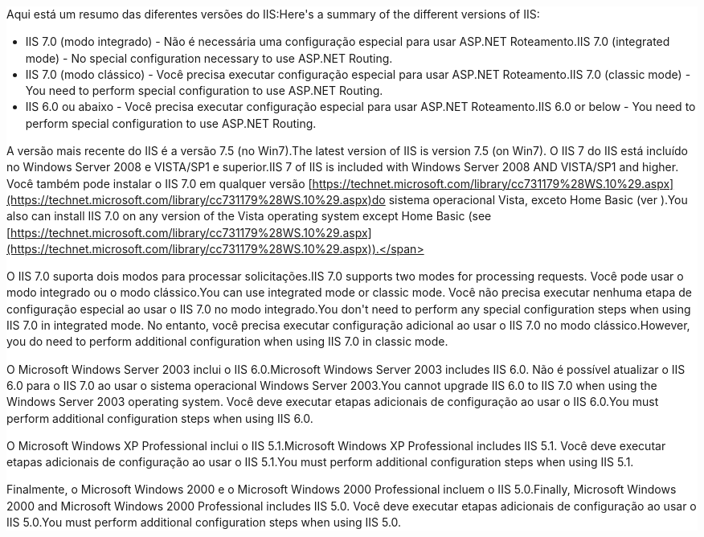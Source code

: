 <span data-ttu-id="ca1f3-111">Aqui está um resumo das diferentes versões do IIS:</span><span class="sxs-lookup"><span data-stu-id="ca1f3-111">Here's a summary of the different versions of IIS:</span></span>

- <span data-ttu-id="ca1f3-112">IIS 7.0 (modo integrado) - Não é necessária uma configuração especial para usar ASP.NET Roteamento.</span><span class="sxs-lookup"><span data-stu-id="ca1f3-112">IIS 7.0 (integrated mode) - No special configuration necessary to use ASP.NET Routing.</span></span>
- <span data-ttu-id="ca1f3-113">IIS 7.0 (modo clássico) - Você precisa executar configuração especial para usar ASP.NET Roteamento.</span><span class="sxs-lookup"><span data-stu-id="ca1f3-113">IIS 7.0 (classic mode) - You need to perform special configuration to use ASP.NET Routing.</span></span>
- <span data-ttu-id="ca1f3-114">IIS 6.0 ou abaixo - Você precisa executar configuração especial para usar ASP.NET Roteamento.</span><span class="sxs-lookup"><span data-stu-id="ca1f3-114">IIS 6.0 or below - You need to perform special configuration to use ASP.NET Routing.</span></span>

<span data-ttu-id="ca1f3-115">A versão mais recente do IIS é a versão 7.5 (no Win7).</span><span class="sxs-lookup"><span data-stu-id="ca1f3-115">The latest version of IIS is version 7.5 (on Win7).</span></span> <span data-ttu-id="ca1f3-116">O IIS 7 do IIS está incluído no Windows Server 2008 e VISTA/SP1 e superior.</span><span class="sxs-lookup"><span data-stu-id="ca1f3-116">IIS 7 of IIS is included with Windows Server 2008 AND VISTA/SP1 and higher.</span></span> <span data-ttu-id="ca1f3-117">Você também pode instalar o IIS 7.0 em qualquer versão [https://technet.microsoft.com/library/cc731179%28WS.10%29.aspx](https://technet.microsoft.com/library/cc731179%28WS.10%29.aspx)do sistema operacional Vista, exceto Home Basic (ver ).</span><span class="sxs-lookup"><span data-stu-id="ca1f3-117">You also can install IIS 7.0 on any version of the Vista operating system except Home Basic (see [https://technet.microsoft.com/library/cc731179%28WS.10%29.aspx](https://technet.microsoft.com/library/cc731179%28WS.10%29.aspx)).</span></span>

<span data-ttu-id="ca1f3-118">O IIS 7.0 suporta dois modos para processar solicitações.</span><span class="sxs-lookup"><span data-stu-id="ca1f3-118">IIS 7.0 supports two modes for processing requests.</span></span> <span data-ttu-id="ca1f3-119">Você pode usar o modo integrado ou o modo clássico.</span><span class="sxs-lookup"><span data-stu-id="ca1f3-119">You can use integrated mode or classic mode.</span></span> <span data-ttu-id="ca1f3-120">Você não precisa executar nenhuma etapa de configuração especial ao usar o IIS 7.0 no modo integrado.</span><span class="sxs-lookup"><span data-stu-id="ca1f3-120">You don't need to perform any special configuration steps when using IIS 7.0 in integrated mode.</span></span> <span data-ttu-id="ca1f3-121">No entanto, você precisa executar configuração adicional ao usar o IIS 7.0 no modo clássico.</span><span class="sxs-lookup"><span data-stu-id="ca1f3-121">However, you do need to perform additional configuration when using IIS 7.0 in classic mode.</span></span>

<span data-ttu-id="ca1f3-122">O Microsoft Windows Server 2003 inclui o IIS 6.0.</span><span class="sxs-lookup"><span data-stu-id="ca1f3-122">Microsoft Windows Server 2003 includes IIS 6.0.</span></span> <span data-ttu-id="ca1f3-123">Não é possível atualizar o IIS 6.0 para o IIS 7.0 ao usar o sistema operacional Windows Server 2003.</span><span class="sxs-lookup"><span data-stu-id="ca1f3-123">You cannot upgrade IIS 6.0 to IIS 7.0 when using the Windows Server 2003 operating system.</span></span> <span data-ttu-id="ca1f3-124">Você deve executar etapas adicionais de configuração ao usar o IIS 6.0.</span><span class="sxs-lookup"><span data-stu-id="ca1f3-124">You must perform additional configuration steps when using IIS 6.0.</span></span>

<span data-ttu-id="ca1f3-125">O Microsoft Windows XP Professional inclui o IIS 5.1.</span><span class="sxs-lookup"><span data-stu-id="ca1f3-125">Microsoft Windows XP Professional includes IIS 5.1.</span></span> <span data-ttu-id="ca1f3-126">Você deve executar etapas adicionais de configuração ao usar o IIS 5.1.</span><span class="sxs-lookup"><span data-stu-id="ca1f3-126">You must perform additional configuration steps when using IIS 5.1.</span></span>

<span data-ttu-id="ca1f3-127">Finalmente, o Microsoft Windows 2000 e o Microsoft Windows 2000 Professional incluem o IIS 5.0.</span><span class="sxs-lookup"><span data-stu-id="ca1f3-127">Finally, Microsoft Windows 2000 and Microsoft Windows 2000 Professional includes IIS 5.0.</span></span> <span data-ttu-id="ca1f3-128">Você deve executar etapas adicionais de configuração ao usar o IIS 5.0.</span><span class="sxs-lookup"><span data-stu-id="ca1f3-128">You must perform additional configuration steps when using IIS 5.0.</span></span>
